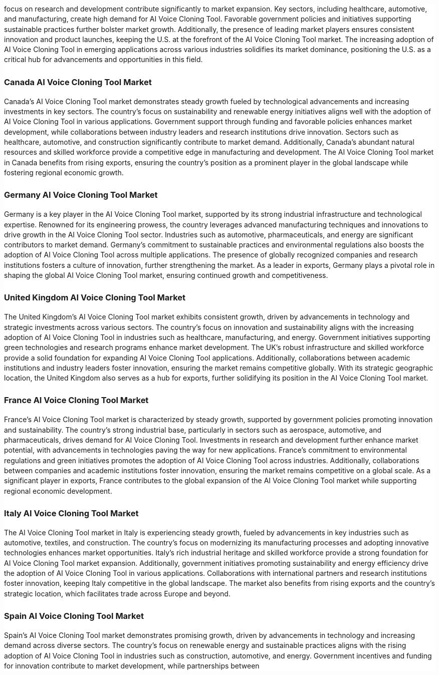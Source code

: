 focus on research and development contribute significantly to market expansion. Key sectors, including healthcare, automotive, and manufacturing, create high demand for AI Voice Cloning Tool. Favorable government policies and initiatives supporting sustainable practices further bolster market growth. Additionally, the presence of leading market players ensures consistent innovation and product launches, keeping the U.S. at the forefront of the AI Voice Cloning Tool market. The increasing adoption of AI Voice Cloning Tool in emerging applications across various industries solidifies its market dominance, positioning the U.S. as a critical hub for advancements and opportunities in this field.</p><h3>Canada AI Voice Cloning Tool Market</h3><p>Canada&rsquo;s AI Voice Cloning Tool market demonstrates steady growth fueled by technological advancements and increasing investments in key sectors. The country&rsquo;s focus on sustainability and renewable energy initiatives aligns well with the adoption of AI Voice Cloning Tool in various applications. Government support through funding and favorable policies enhances market development, while collaborations between industry leaders and research institutions drive innovation. Sectors such as healthcare, automotive, and construction significantly contribute to market demand. Additionally, Canada&rsquo;s abundant natural resources and skilled workforce provide a competitive edge in manufacturing and development. The AI Voice Cloning Tool market in Canada benefits from rising exports, ensuring the country&rsquo;s position as a prominent player in the global landscape while fostering regional economic growth.</p><h3>Germany AI Voice Cloning Tool Market</h3><p>Germany is a key player in the AI Voice Cloning Tool market, supported by its strong industrial infrastructure and technological expertise. Renowned for its engineering prowess, the country leverages advanced manufacturing techniques and innovations to drive growth in the AI Voice Cloning Tool sector. Industries such as automotive, pharmaceuticals, and energy are significant contributors to market demand. Germany&rsquo;s commitment to sustainable practices and environmental regulations also boosts the adoption of AI Voice Cloning Tool across multiple applications. The presence of globally recognized companies and research institutions fosters a culture of innovation, further strengthening the market. As a leader in exports, Germany plays a pivotal role in shaping the global AI Voice Cloning Tool market, ensuring continued growth and competitiveness.</p><h3>United Kingdom AI Voice Cloning Tool Market</h3><p>The United Kingdom&rsquo;s AI Voice Cloning Tool market exhibits consistent growth, driven by advancements in technology and strategic investments across various sectors. The country&rsquo;s focus on innovation and sustainability aligns with the increasing adoption of AI Voice Cloning Tool in industries such as healthcare, manufacturing, and energy. Government initiatives supporting green technologies and research programs enhance market development. The UK&rsquo;s robust infrastructure and skilled workforce provide a solid foundation for expanding AI Voice Cloning Tool applications. Additionally, collaborations between academic institutions and industry leaders foster innovation, ensuring the market remains competitive globally. With its strategic geographic location, the United Kingdom also serves as a hub for exports, further solidifying its position in the AI Voice Cloning Tool market.</p><h3>France AI Voice Cloning Tool Market</h3><p>France&rsquo;s AI Voice Cloning Tool market is characterized by steady growth, supported by government policies promoting innovation and sustainability. The country&rsquo;s strong industrial base, particularly in sectors such as aerospace, automotive, and pharmaceuticals, drives demand for AI Voice Cloning Tool. Investments in research and development further enhance market potential, with advancements in technologies paving the way for new applications. France&rsquo;s commitment to environmental regulations and green initiatives promotes the adoption of AI Voice Cloning Tool across industries. Additionally, collaborations between companies and academic institutions foster innovation, ensuring the market remains competitive on a global scale. As a significant player in exports, France contributes to the global expansion of the AI Voice Cloning Tool market while supporting regional economic development.</p><h3>Italy AI Voice Cloning Tool Market</h3><p>The AI Voice Cloning Tool market in Italy is experiencing steady growth, fueled by advancements in key industries such as automotive, textiles, and construction. The country&rsquo;s focus on modernizing its manufacturing processes and adopting innovative technologies enhances market opportunities. Italy&rsquo;s rich industrial heritage and skilled workforce provide a strong foundation for AI Voice Cloning Tool market expansion. Additionally, government initiatives promoting sustainability and energy efficiency drive the adoption of AI Voice Cloning Tool in various applications. Collaborations with international partners and research institutions foster innovation, keeping Italy competitive in the global landscape. The market also benefits from rising exports and the country&rsquo;s strategic location, which facilitates trade across Europe and beyond.</p><h3>Spain AI Voice Cloning Tool Market</h3><p>Spain&rsquo;s AI Voice Cloning Tool market demonstrates promising growth, driven by advancements in technology and increasing demand across diverse sectors. The country&rsquo;s focus on renewable energy and sustainable practices aligns with the rising adoption of AI Voice Cloning Tool in industries such as construction, automotive, and energy. Government incentives and funding for innovation contribute to market development, while partnerships between